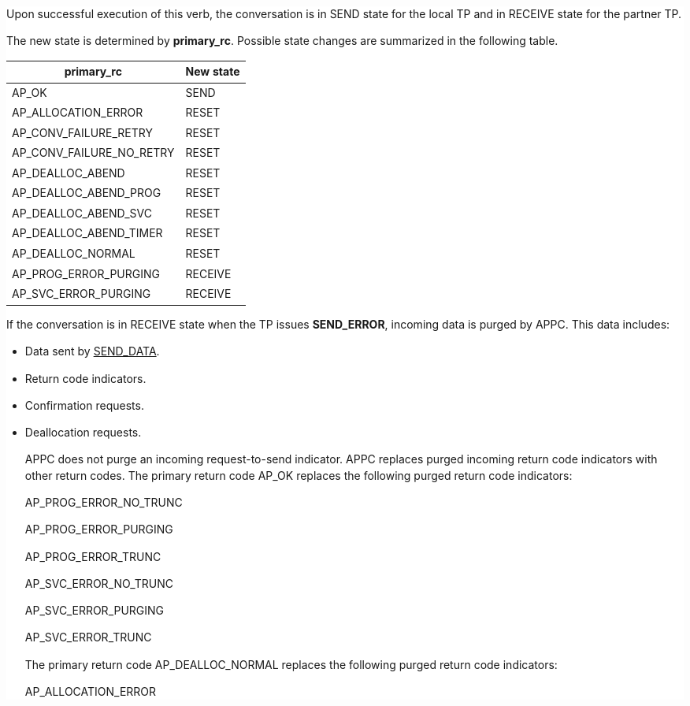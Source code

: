  Upon successful execution of this verb, the conversation is in SEND state for the local TP and in RECEIVE state for the partner TP.  
  
 The new state is determined by **primary_rc**. Possible state changes are summarized in the following table.  
  
|primary_rc|New state|  
|-----------------|---------------|  
|AP_OK|SEND|  
|AP_ALLOCATION_ERROR|RESET|  
|AP_CONV_FAILURE_RETRY|RESET|  
|AP_CONV_FAILURE_NO_RETRY|RESET|  
|AP_DEALLOC_ABEND|RESET|  
|AP_DEALLOC_ABEND_PROG|RESET|  
|AP_DEALLOC_ABEND_SVC|RESET|  
|AP_DEALLOC_ABEND_TIMER|RESET|  
|AP_DEALLOC_NORMAL|RESET|  
|AP_PROG_ERROR_PURGING|RECEIVE|  
|AP_SVC_ERROR_PURGING|RECEIVE|  
  
 If the conversation is in RECEIVE state when the TP issues **SEND_ERROR**, incoming data is purged by APPC. This data includes:  
  
- Data sent by [SEND_DATA](../core/send-data1.md).  
  
- Return code indicators.  
  
- Confirmation requests.  
  
- Deallocation requests.  
  
  APPC does not purge an incoming request-to-send indicator. APPC replaces purged incoming return code indicators with other return codes. The primary return code AP_OK replaces the following purged return code indicators:  
  
  AP_PROG_ERROR_NO_TRUNC  
  
  AP_PROG_ERROR_PURGING  
  
  AP_PROG_ERROR_TRUNC  
  
  AP_SVC_ERROR_NO_TRUNC  
  
  AP_SVC_ERROR_PURGING  
  
  AP_SVC_ERROR_TRUNC  
  
  The primary return code AP_DEALLOC_NORMAL replaces the following purged return code indicators:  
  
  AP_ALLOCATION_ERROR  
  